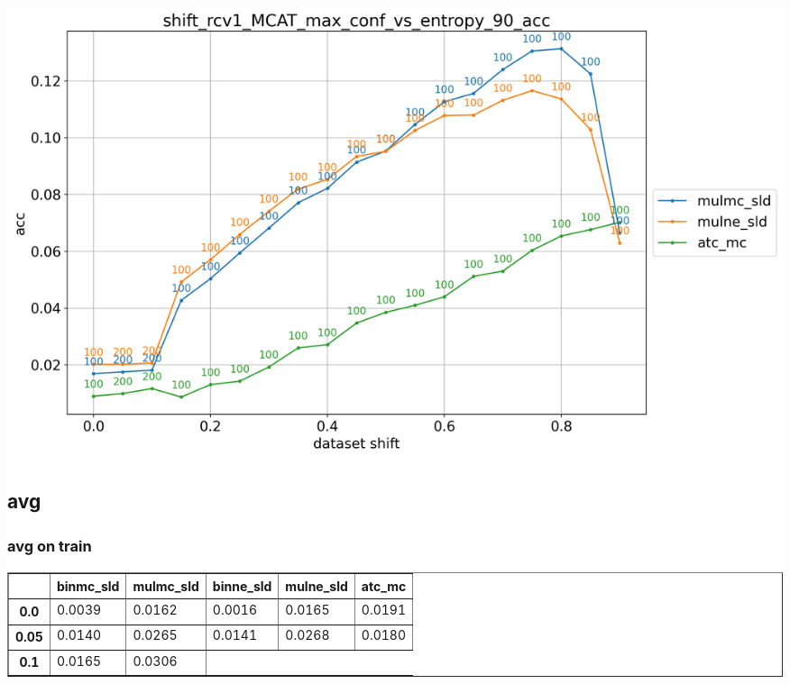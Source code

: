 ![plot_shift](plot/shift_rcv1_MCAT_max_conf_vs_entropy_90_acc.png)


## avg
### avg on train
<table border="1" class="dataframe">
  <thead>
    <tr style="text-align: right;">
      <th></th>
      <th>binmc_sld</th>
      <th>mulmc_sld</th>
      <th>binne_sld</th>
      <th>mulne_sld</th>
      <th>atc_mc</th>
    </tr>
  </thead>
  <tbody>
    <tr>
      <th>0.0</th>
      <td>0.0039</td>
      <td>0.0162</td>
      <td>0.0016</td>
      <td>0.0165</td>
      <td>0.0191</td>
    </tr>
    <tr>
      <th>0.05</th>
      <td>0.0140</td>
      <td>0.0265</td>
      <td>0.0141</td>
      <td>0.0268</td>
      <td>0.0180</td>
    </tr>
    <tr>
      <th>0.1</th>
      <td>0.0165</td>
      <td>0.0306</td>